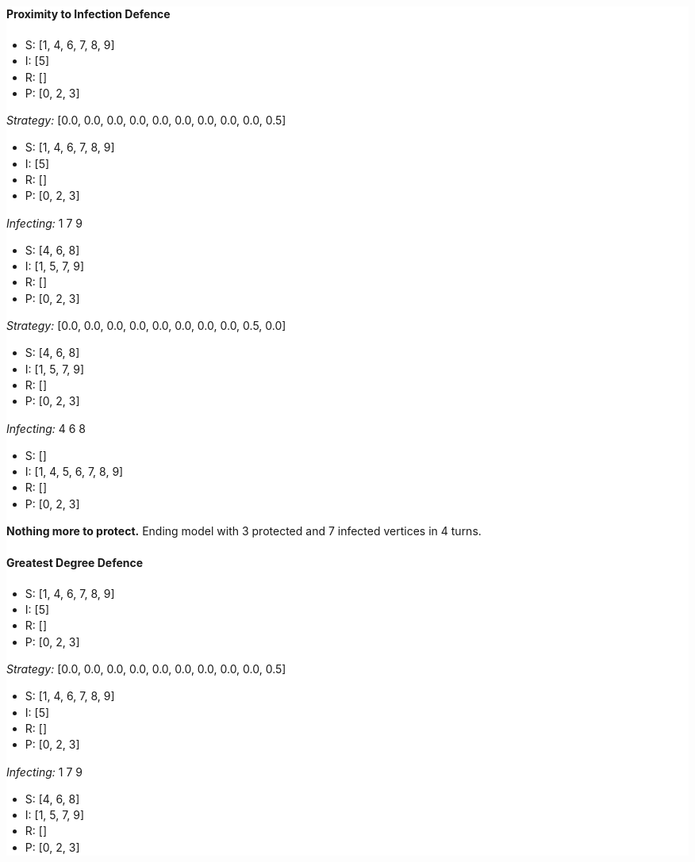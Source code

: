 #### Proximity to Infection Defence


 * S: [1, 4, 6, 7, 8, 9]
 * I: [5]
 * R: []
 * P: [0, 2, 3]

_Strategy:_ [0.0, 0.0, 0.0, 0.0, 0.0, 0.0, 0.0, 0.0, 0.0, 0.5]


 * S: [1, 4, 6, 7, 8, 9]
 * I: [5]
 * R: []
 * P: [0, 2, 3]

_Infecting:_ 1 7 9 

 * S: [4, 6, 8]
 * I: [1, 5, 7, 9]
 * R: []
 * P: [0, 2, 3]

_Strategy:_ [0.0, 0.0, 0.0, 0.0, 0.0, 0.0, 0.0, 0.0, 0.5, 0.0]


 * S: [4, 6, 8]
 * I: [1, 5, 7, 9]
 * R: []
 * P: [0, 2, 3]

_Infecting:_ 4 6 8 

 * S: []
 * I: [1, 4, 5, 6, 7, 8, 9]
 * R: []
 * P: [0, 2, 3]

__Nothing more to protect.__
Ending model with 3 protected and 7 infected vertices in 4 turns.

#### Greatest Degree Defence


 * S: [1, 4, 6, 7, 8, 9]
 * I: [5]
 * R: []
 * P: [0, 2, 3]

_Strategy:_ [0.0, 0.0, 0.0, 0.0, 0.0, 0.0, 0.0, 0.0, 0.0, 0.5]


 * S: [1, 4, 6, 7, 8, 9]
 * I: [5]
 * R: []
 * P: [0, 2, 3]

_Infecting:_ 1 7 9 

 * S: [4, 6, 8]
 * I: [1, 5, 7, 9]
 * R: []
 * P: [0, 2, 3]
